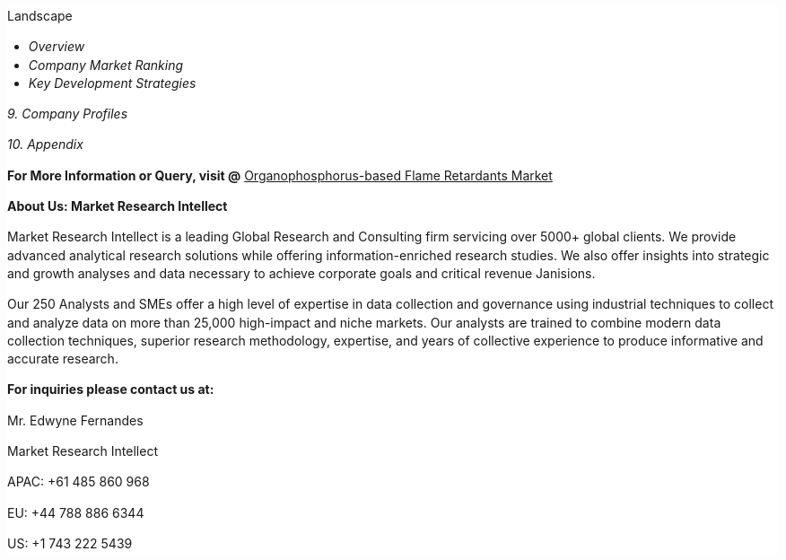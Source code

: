 Landscape</span></em></p><ul><li><em><span class="">Overview</span></em></li><li><em><span class="">Company Market Ranking</span></em></li><li><em><span class="">Key Development Strategies</span></em></li></ul><p><em><span class="font-[700]">9. Company Profiles</span></em></p><p><em><span class="font-[700]">10. Appendix</span></em></p><p><span class="font-[700]"><strong>For More Information or Query, visit&nbsp;@</strong>&nbsp;</span><span class="font-[700]"><a href="https://www.marketresearchintellect.com/product/global-organophosphorus-based-flame-retardants-market/?utm_source=Linkedin&utm_medium=838" target="_blank" data-tracking-control-name="article-ssr-frontend-pulse_little-text-block" data-tracking-will-navigate="" data-test-link="">Organophosphorus-based Flame Retardants Market</a></span></p><p><strong><span class="font-[700]">About Us: Market Research Intellect</span></strong></p><p><span class="">Market Research Intellect is a leading Global Research and Consulting firm servicing over 5000+ global clients. We provide advanced analytical research solutions while offering information-enriched research studies.&nbsp;</span>We also offer insights into strategic and growth analyses and data necessary to achieve corporate goals and critical revenue Janisions.</p><p><span class="">Our 250 Analysts and SMEs offer a high level of expertise in data collection and governance using industrial techniques to collect and analyze data on more than 25,000 high-impact and niche markets. Our analysts are trained to combine modern data collection techniques, superior research methodology, expertise, and years of collective experience to produce informative and accurate research.</span></p><p><strong>For inquiries please contact us at:</strong></p><p>Mr. Edwyne Fernandes</p><p>Market Research Intellect</p><p>APAC: +61 485 860 968</p><p>EU: +44 788 886 6344</p><p>US: +1 743 222 5439</p>
